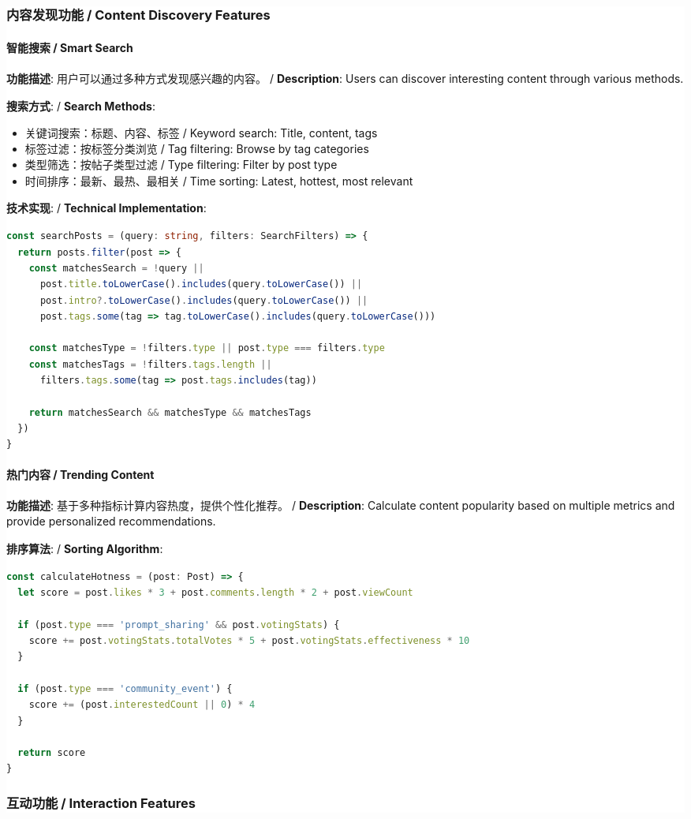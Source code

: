 ### 内容发现功能 / Content Discovery Features

#### 智能搜索 / Smart Search
**功能描述**: 用户可以通过多种方式发现感兴趣的内容。 / **Description**: Users can discover interesting content through various methods.

**搜索方式**: / **Search Methods**:
- 关键词搜索：标题、内容、标签 / Keyword search: Title, content, tags
- 标签过滤：按标签分类浏览 / Tag filtering: Browse by tag categories
- 类型筛选：按帖子类型过滤 / Type filtering: Filter by post type
- 时间排序：最新、最热、最相关 / Time sorting: Latest, hottest, most relevant

**技术实现**: / **Technical Implementation**:
```typescript
const searchPosts = (query: string, filters: SearchFilters) => {
  return posts.filter(post => {
    const matchesSearch = !query || 
      post.title.toLowerCase().includes(query.toLowerCase()) ||
      post.intro?.toLowerCase().includes(query.toLowerCase()) ||
      post.tags.some(tag => tag.toLowerCase().includes(query.toLowerCase()))
    
    const matchesType = !filters.type || post.type === filters.type
    const matchesTags = !filters.tags.length || 
      filters.tags.some(tag => post.tags.includes(tag))
    
    return matchesSearch && matchesType && matchesTags
  })
}
```

#### 热门内容 / Trending Content
**功能描述**: 基于多种指标计算内容热度，提供个性化推荐。 / **Description**: Calculate content popularity based on multiple metrics and provide personalized recommendations.

**排序算法**: / **Sorting Algorithm**:
```typescript
const calculateHotness = (post: Post) => {
  let score = post.likes * 3 + post.comments.length * 2 + post.viewCount
  
  if (post.type === 'prompt_sharing' && post.votingStats) {
    score += post.votingStats.totalVotes * 5 + post.votingStats.effectiveness * 10
  }
  
  if (post.type === 'community_event') {
    score += (post.interestedCount || 0) * 4
  }
  
  return score
}
```

### 互动功能 / Interaction Features
